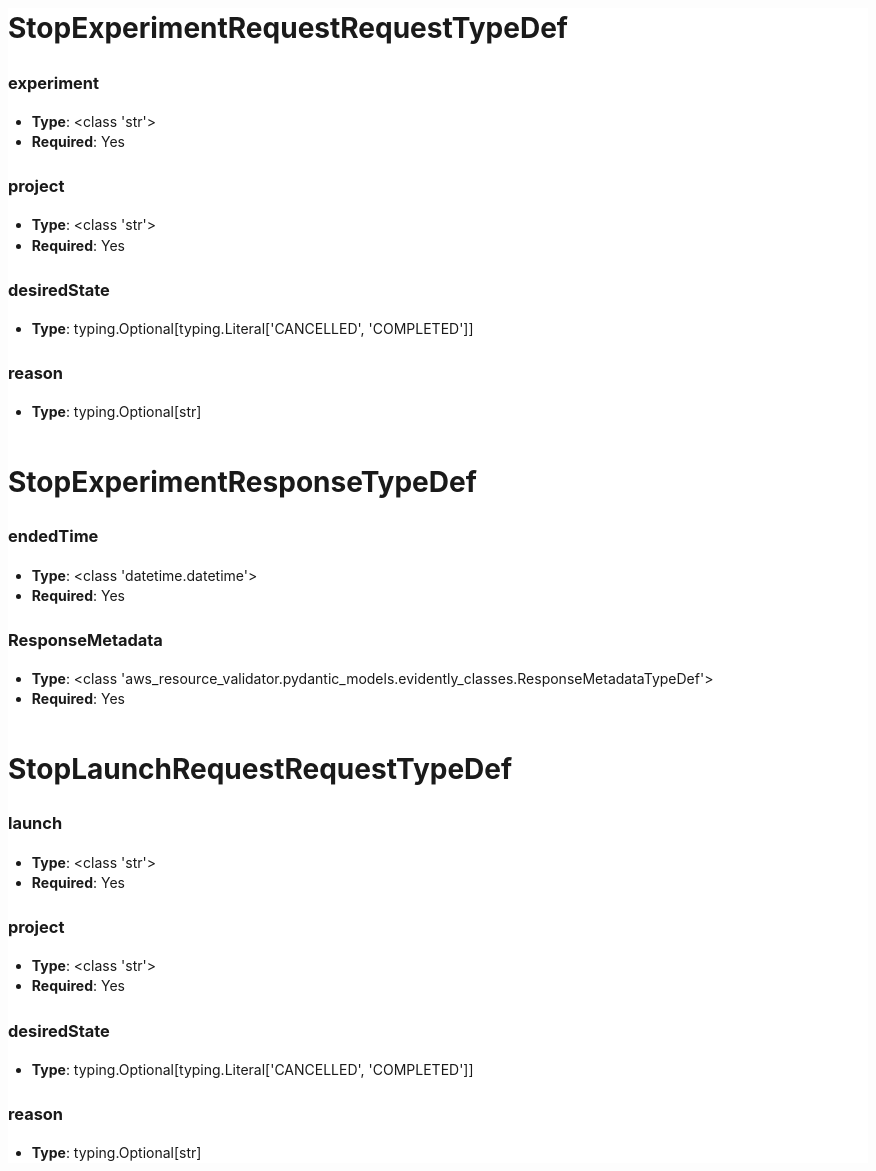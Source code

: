 
# StopExperimentRequestRequestTypeDef

### experiment
- **Type**: <class 'str'>
- **Required**: Yes

### project
- **Type**: <class 'str'>
- **Required**: Yes

### desiredState
- **Type**: typing.Optional[typing.Literal['CANCELLED', 'COMPLETED']]

### reason
- **Type**: typing.Optional[str]


# StopExperimentResponseTypeDef

### endedTime
- **Type**: <class 'datetime.datetime'>
- **Required**: Yes

### ResponseMetadata
- **Type**: <class 'aws_resource_validator.pydantic_models.evidently_classes.ResponseMetadataTypeDef'>
- **Required**: Yes


# StopLaunchRequestRequestTypeDef

### launch
- **Type**: <class 'str'>
- **Required**: Yes

### project
- **Type**: <class 'str'>
- **Required**: Yes

### desiredState
- **Type**: typing.Optional[typing.Literal['CANCELLED', 'COMPLETED']]

### reason
- **Type**: typing.Optional[str]

